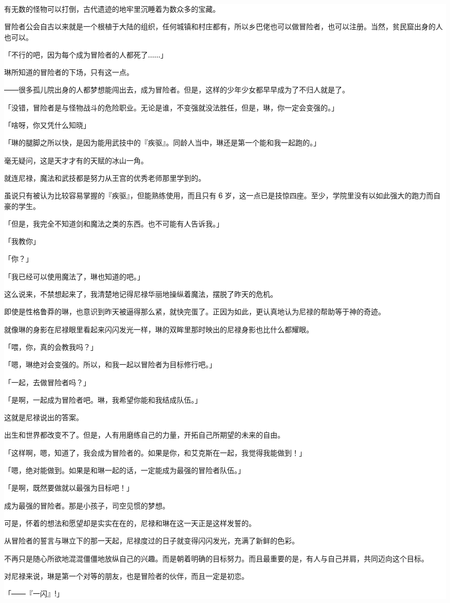 有无数的怪物可以打倒，古代遗迹的地牢里沉睡着为数众多的宝藏。

冒险者公会自古以来就是一个根植于大陆的组织，任何城镇和村庄都有，所以乡巴佬也可以做冒险者，也可以注册。当然，贫民窟出身的人也可以。

「不行的吧，因为每个成为冒险者的人都死了……」

琳所知道的冒险者的下场，只有这一点。

——很多孤儿院出身的人都梦想能闯出去，成为冒险者。但是，这样的少年少女都早早成为了不归人就是了。

「没错，冒险者是与怪物战斗的危险职业。无论是谁，不变强就没法胜任，但是，琳，你一定会变强的。」

「啥呀，你又凭什么知晓」

「琳的腿脚之所以快，是因为能用武技中的『疾驱』。同龄人当中，琳还是第一个能和我一起跑的。」

毫无疑问，这是天才才有的天赋的冰山一角。

就连尼禄，魔法和武技都是努力从王宫的优秀老师那里学到的。

虽说只有被认为比较容易掌握的『疾驱』，但能熟练使用，而且只有 6 岁，这一点已是技惊四座。至少，学院里没有以如此强大的跑力而自豪的学生。

「但是，我完全不知道剑和魔法之类的东西。也不可能有人告诉我。」

「我教你」

「你？」

「我已经可以使用魔法了，琳也知道的吧。」

这么说来，不禁想起来了，我清楚地记得尼禄华丽地操纵着魔法，摆脱了昨天的危机。

即使是性格鲁莽的琳，也意识到昨天被逼得那么紧，就快完蛋了。正因为如此，更认真地认为尼禄的帮助等于神的奇迹。

就像琳的身影在尼禄眼里看起来闪闪发光一样，琳的双眸里那时映出的尼禄身影也比什么都耀眼。

「喂，你，真的会教我吗？」

「嗯，琳绝对会变强的。所以，和我一起以冒险者为目标修行吧。」

「一起，去做冒险者吗？」

「是啊，一起成为冒险者吧。琳，我希望你能和我结成队伍。」

这就是尼禄说出的答案。

出生和世界都改变不了。但是，人有用磨练自己的力量，开拓自己所期望的未来的自由。

「这样啊，嗯，知道了，我会成为冒险者的。如果是你，和艾克斯在一起，我觉得我能做到！」

「嗯，绝对能做到。如果是和琳一起的话，一定能成为最强的冒险者队伍。」

「是啊，既然要做就以最强为目标吧！」

成为最强的冒险者。那是小孩子，司空见惯的梦想。

可是，怀着的想法和愿望却是实实在在的，尼禄和琳在这一天正是这样发誓的。

从冒险者的誓言与琳立下的那一天起，尼禄度过的日子就变得闪闪发光，充满了新鲜的色彩。

不再只是随心所欲地混混僵僵地放纵自己的兴趣。而是朝着明确的目标努力。而且最重要的是，有人与自己并肩，共同迈向这个目标。

对尼禄来说，琳是第一个对等的朋友，也是冒险者的伙伴，而且一定是初恋。

「——『一闪』!」
